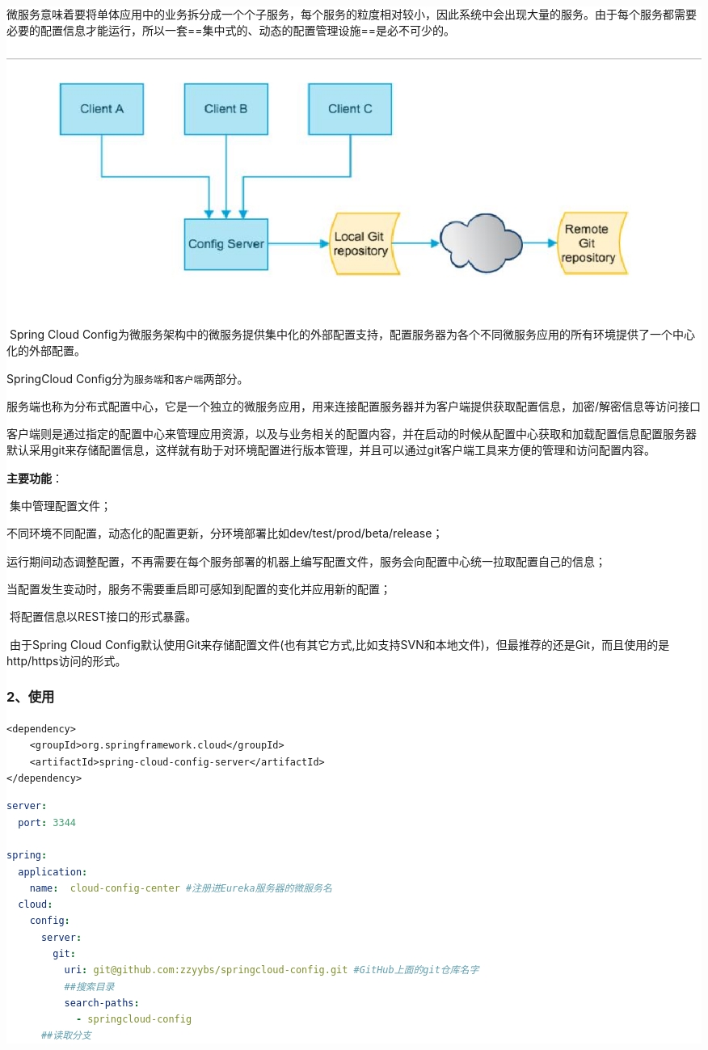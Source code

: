 ​		微服务意味着要将单体应用中的业务拆分成一个个子服务，每个服务的粒度相对较小，因此系统中会出现大量的服务。由于每个服务都需要必要的配置信息才能运行，所以一套==集中式的、动态的配置管理设施==是必不可少的。

![image-20210527104118495](一、JAVA基础.assets/image-20210527104118495.png)

​		Spring Cloud Config为微服务架构中的微服务提供集中化的外部配置支持，配置服务器为各个不同微服务应用的所有环境提供了一个中心化的外部配置。

SpringCloud Config分为`服务端`和`客户端`两部分。

​		服务端也称为分布式配置中心，它是一个独立的微服务应用，用来连接配置服务器并为客户端提供获取配置信息，加密/解密信息等访问接口

​		客户端则是通过指定的配置中心来管理应用资源，以及与业务相关的配置内容，并在启动的时候从配置中心获取和加载配置信息配置服务器默认采用git来存储配置信息，这样就有助于对环境配置进行版本管理，并且可以通过git客户端工具来方便的管理和访问配置内容。

**主要功能**：

​	集中管理配置文件；

​	不同环境不同配置，动态化的配置更新，分环境部署比如dev/test/prod/beta/release；

​	运行期间动态调整配置，不再需要在每个服务部署的机器上编写配置文件，服务会向配置中心统一拉取配置自己的信息；

​	当配置发生变动时，服务不需要重启即可感知到配置的变化并应用新的配置；

​	将配置信息以REST接口的形式暴露。

​		由于Spring Cloud Config默认使用Git来存储配置文件(也有其它方式,比如支持SVN和本地文件)，但最推荐的还是Git，而且使用的是http/https访问的形式。

### 2、使用

```shell
<dependency>
	<groupId>org.springframework.cloud</groupId>
	<artifactId>spring-cloud-config-server</artifactId>
</dependency>
```

```yaml
server:
  port: 3344

spring:
  application:
    name:  cloud-config-center #注册进Eureka服务器的微服务名
  cloud:
    config:
      server:
        git:
          uri: git@github.com:zzyybs/springcloud-config.git #GitHub上面的git仓库名字
          ##搜索目录
          search-paths:
            - springcloud-config
      ##读取分支
```